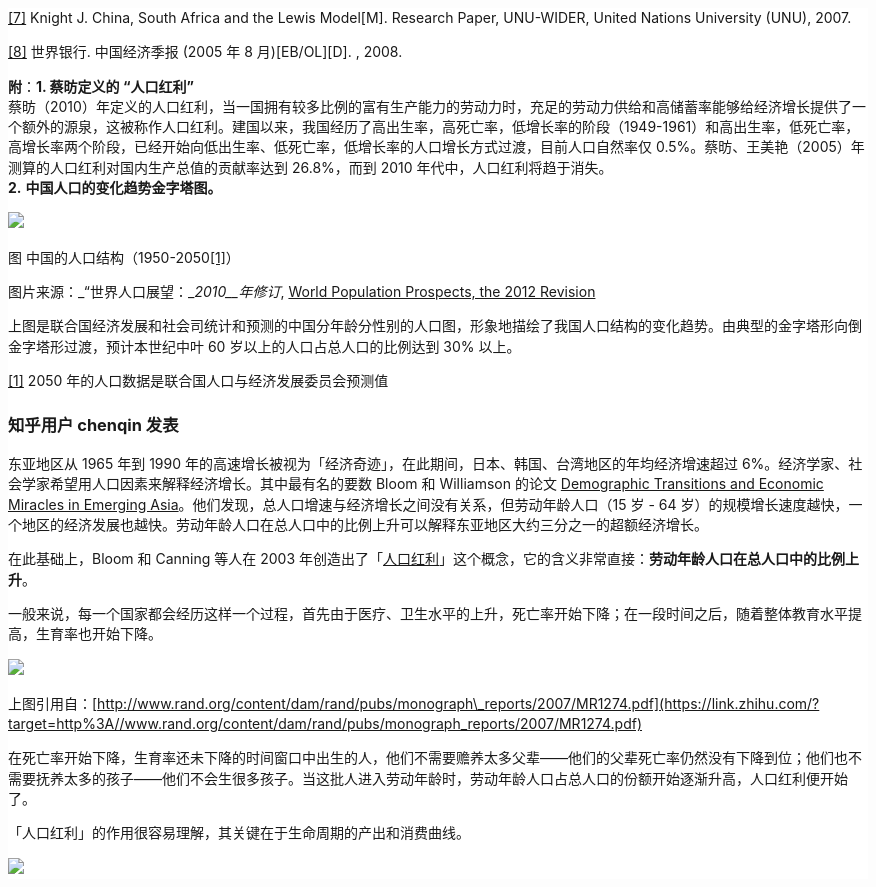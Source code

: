 [\[7\]]() Knight J. China, South Africa and the Lewis Model\[M\]. Research Paper, UNU-WIDER, United Nations University (UNU), 2007.

  

[\[8\]]() 世界银行. 中国经济季报 (2005 年 8 月)\[EB/OL\]\[D\]. , 2008.

  
**附**：**1\. 蔡昉定义的 “人口红利”**  
蔡昉（2010）年定义的人口红利，当一国拥有较多比例的富有生产能力的劳动力时，充足的劳动力供给和高储蓄率能够给经济增长提供了一个额外的源泉，这被称作人口红利。建国以来，我国经历了高出生率，高死亡率，低增长率的阶段（1949-1961）和高出生率，低死亡率，高增长率两个阶段，已经开始向低出生率、低死亡率，低增长率的人口增长方式过渡，目前人口自然率仅 0.5%。蔡昉、王美艳（2005）年测算的人口红利对国内生产总值的贡献率达到 26.8%，而到 2010 年代中，人口红利将趋于消失。  
**2.** **中国人口的变化趋势金字塔图。**



![](https://images.weserv.nl/?url=https%3A//pic2.zhimg.com/80/b005db42bfc0dd853d7cb15471fe5cf5_720w.jpg%3Fsource%3D1940ef5c)

  

图 中国的人口结构（1950-2050[\[1\]]()）

图片来源：_“世界人口展望：__2010__年修订_, [World Population Prospects, the 2012 Revision](https://link.zhihu.com/?target=http%3A//esa.un.org/unpd/wpp/index.htm)

  
上图是联合国经济发展和社会司统计和预测的中国分年龄分性别的人口图，形象地描绘了我国人口结构的变化趋势。由典型的金字塔形向倒金字塔形过渡，预计本世纪中叶 60 岁以上的人口占总人口的比例达到 30% 以上。  

[\[1\]]() 2050 年的人口数据是联合国人口与经济发展委员会预测值
    
    
    
    
### 知乎用户  chenqin​ 发表
    
东亚地区从 1965 年到 1990 年的高速增长被视为「经济奇迹」，在此期间，日本、韩国、台湾地区的年均经济增速超过 6%。经济学家、社会学家希望用人口因素来解释经济增长。其中最有名的要数 Bloom 和 Williamson 的论文 [Demographic Transitions and Economic Miracles in Emerging Asia](https://link.zhihu.com/?target=http%3A//www.nber.org/papers/w6268.pdf%3Fnew_window%3D1)。他们发现，总人口增速与经济增长之间没有关系，但劳动年龄人口（15 岁 - 64 岁）的规模增长速度越快，一个地区的经济发展也越快。劳动年龄人口在总人口中的比例上升可以解释东亚地区大约三分之一的超额经济增长。

在此基础上，Bloom 和 Canning 等人在 2003 年创造出了「[人口红利](https://link.zhihu.com/?target=http%3A//www.rand.org/content/dam/rand/pubs/monograph_reports/2007/MR1274.pdf)」这个概念，它的含义非常直接：**劳动年龄人口在总人口中的比例上升**。

一般来说，每一个国家都会经历这样一个过程，首先由于医疗、卫生水平的上升，死亡率开始下降；在一段时间之后，随着整体教育水平提高，生育率也开始下降。  



![](https://images.weserv.nl/?url=https%3A//pic1.zhimg.com/fd171935362aa006ef3d9b7bd6c9977a_r.jpg%3Fsource%3D1940ef5c)

  
上图引用自：[http://www.rand.org/content/dam/rand/pubs/monograph\_reports/2007/MR1274.pdf](https://link.zhihu.com/?target=http%3A//www.rand.org/content/dam/rand/pubs/monograph_reports/2007/MR1274.pdf)

在死亡率开始下降，生育率还未下降的时间窗口中出生的人，他们不需要赡养太多父辈——他们的父辈死亡率仍然没有下降到位；他们也不需要抚养太多的孩子——他们不会生很多孩子。当这批人进入劳动年龄时，劳动年龄人口占总人口的份额开始逐渐升高，人口红利便开始了。

「人口红利」的作用很容易理解，其关键在于生命周期的产出和消费曲线。  



![](https://images.weserv.nl/?url=https%3A//pic1.zhimg.com/06cb83818703686663d204be8d6a6004_r.jpg%3Fsource%3D1940ef5c)
